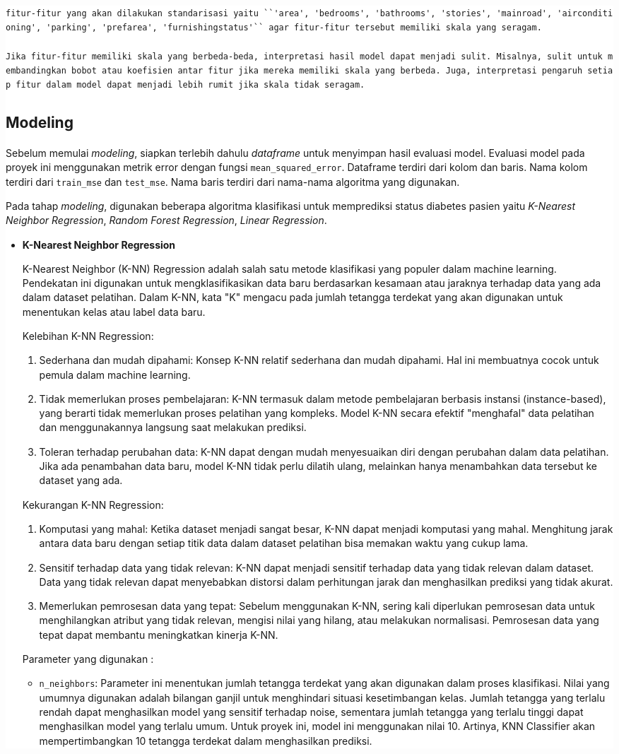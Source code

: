     fitur-fitur yang akan dilakukan standarisasi yaitu ``'area', 'bedrooms', 'bathrooms', 'stories', 'mainroad', 'airconditioning', 'parking', 'prefarea', 'furnishingstatus'`` agar fitur-fitur tersebut memiliki skala yang seragam.

    Jika fitur-fitur memiliki skala yang berbeda-beda, interpretasi hasil model dapat menjadi sulit. Misalnya, sulit untuk membandingkan bobot atau koefisien antar fitur jika mereka memiliki skala yang berbeda. Juga, interpretasi pengaruh setiap fitur dalam model dapat menjadi lebih rumit jika skala tidak seragam.


## Modeling

Sebelum memulai *modeling*, siapkan terlebih dahulu *dataframe* untuk menyimpan hasil evaluasi model. Evaluasi model pada proyek ini menggunakan metrik error dengan fungsi `mean_squared_error`. Dataframe terdiri dari kolom dan baris. Nama kolom terdiri dari `train_mse` dan `test_mse`. Nama baris terdiri dari nama-nama algoritma yang digunakan.

Pada tahap *modeling*, digunakan beberapa algoritma klasifikasi untuk memprediksi status diabetes pasien yaitu *K-Nearest Neighbor Regression*, *Random Forest Regression*, *Linear Regression*.

- **K-Nearest Neighbor Regression**

    K-Nearest Neighbor (K-NN) Regression adalah salah satu metode klasifikasi yang populer dalam machine learning. Pendekatan ini digunakan untuk mengklasifikasikan data baru berdasarkan kesamaan atau jaraknya terhadap data yang ada dalam dataset pelatihan. Dalam K-NN, kata "K" mengacu pada jumlah tetangga terdekat yang akan digunakan untuk menentukan kelas atau label data baru.

    Kelebihan K-NN Regression:

    1. Sederhana dan mudah dipahami: Konsep K-NN relatif sederhana dan mudah dipahami. Hal ini membuatnya cocok untuk pemula dalam machine learning.

    2. Tidak memerlukan proses pembelajaran: K-NN termasuk dalam metode pembelajaran berbasis instansi (instance-based), yang berarti tidak memerlukan proses pelatihan yang kompleks. Model K-NN secara efektif "menghafal" data pelatihan dan menggunakannya langsung saat melakukan prediksi.

    3. Toleran terhadap perubahan data: K-NN dapat dengan mudah menyesuaikan diri dengan perubahan dalam data pelatihan. Jika ada penambahan data baru, model K-NN tidak perlu dilatih ulang, melainkan hanya menambahkan data tersebut ke dataset yang ada.

    Kekurangan K-NN Regression:

    1. Komputasi yang mahal: Ketika dataset menjadi sangat besar, K-NN dapat menjadi komputasi yang mahal. Menghitung jarak antara data baru dengan setiap titik data dalam dataset pelatihan bisa memakan waktu yang cukup lama.

    2. Sensitif terhadap data yang tidak relevan: K-NN dapat menjadi sensitif terhadap data yang tidak relevan dalam dataset. Data yang tidak relevan dapat menyebabkan distorsi dalam perhitungan jarak dan menghasilkan prediksi yang tidak akurat.

    3. Memerlukan pemrosesan data yang tepat: Sebelum menggunakan K-NN, sering kali diperlukan pemrosesan data untuk menghilangkan atribut yang tidak relevan, mengisi nilai yang hilang, atau melakukan normalisasi. Pemrosesan data yang tepat dapat membantu meningkatkan kinerja K-NN.
    
    Parameter yang digunakan :
    
    - `n_neighbors`: Parameter ini menentukan jumlah tetangga terdekat yang akan digunakan dalam proses klasifikasi. Nilai yang umumnya digunakan adalah bilangan ganjil untuk menghindari situasi kesetimbangan kelas. Jumlah tetangga yang terlalu rendah dapat menghasilkan model yang sensitif terhadap noise, sementara jumlah tetangga yang terlalu tinggi dapat menghasilkan model yang terlalu umum. Untuk proyek ini, model ini menggunakan nilai 10. Artinya, KNN Classifier akan mempertimbangkan 10 tetangga terdekat dalam menghasilkan prediksi.
